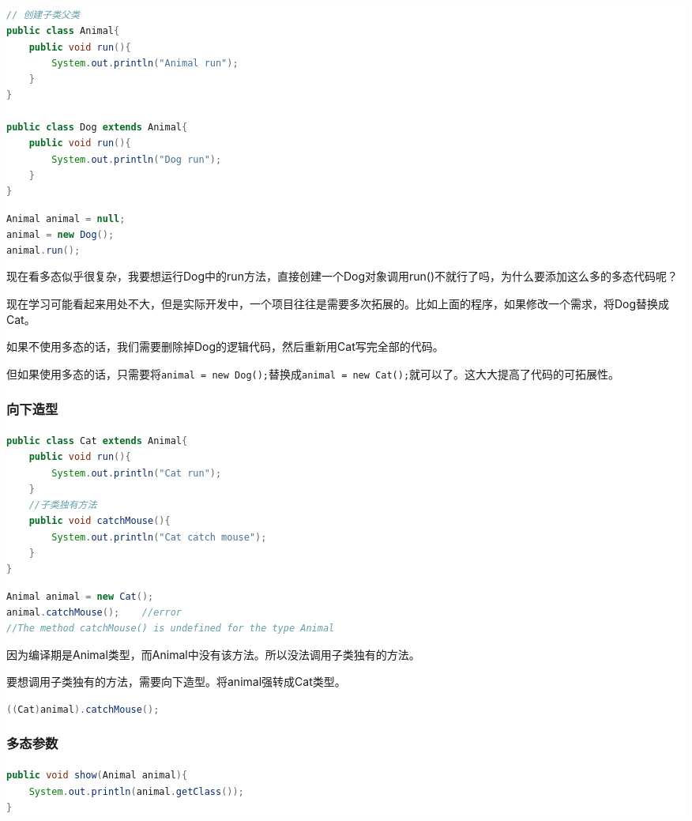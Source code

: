 ```java
// 创建子类父类
public class Animal{
	public void run(){
		System.out.println("Animal run");
	}
}

public class Dog extends Animal{
	public void run(){
		System.out.println("Dog run");
	}
}

```

```java
Animal animal = null;
animal = new Dog();
animal.run();
```

现在看多态似乎很复杂，我要想运行Dog中的run方法，直接创建一个Dog对象调用run()不就行了吗，为什么要添加这么多的多态代码呢？  

现在学习可能看起来用处不大，但是实际开发中，一个项目往往是需要多次拓展的。比如上面的程序，如果修改一个需求，将Dog替换成Cat。  

如果不使用多态的话，我们需要删除掉Dog的逻辑代码，然后重新用Cat写完全部的代码。  

但如果使用多态的话，只需要将`animal = new Dog();`替换成`animal = new Cat();`就可以了。这大大提高了代码的可拓展性。

### 向下造型
```java
public class Cat extends Animal{
	public void run(){
		System.out.println("Cat run");
	}
	//子类独有方法
	public void catchMouse(){
		System.out.println("Cat catch mouse");
	}
}
```

```java
Animal animal = new Cat();
animal.catchMouse();	//error
//The method catchMouse() is undefined for the type Animal
```

因为编译期是Animal类型，而Animal中没有该方法。所以没法调用子类独有的方法。  

要想调用子类独有的方法，需要向下造型。将animal强转成Cat类型。
```java
((Cat)animal).catchMouse();
```

### 多态参数
```java
public void show(Animal animal){
	System.out.println(animal.getClass());
}
```
